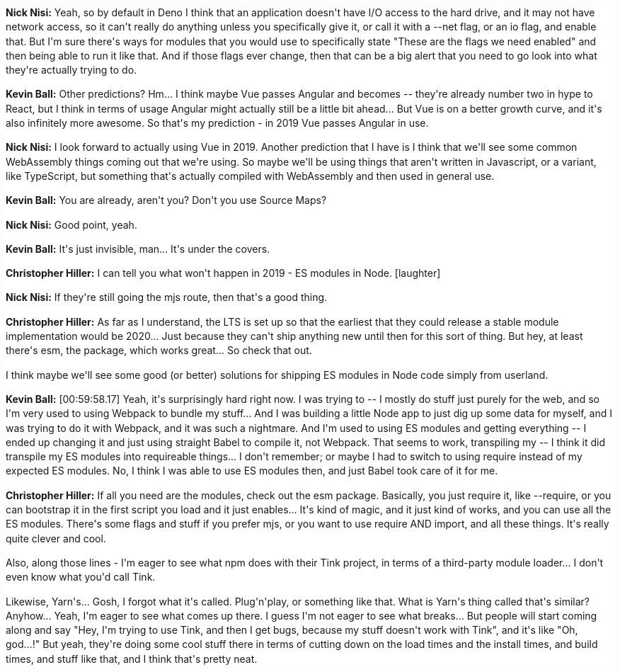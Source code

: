 **Nick Nisi:** Yeah, so by default in Deno I think that an application doesn't have I/O access to the hard drive, and it may not have network access, so it can't really do anything unless you specifically give it, or call it with a --net flag, or an io flag, and enable that. But I'm sure there's ways for modules that you would use to specifically state "These are the flags we need enabled" and then being able to run it like that. And if those flags ever change, then that can be a big alert that you need to go look into what they're actually trying to do.

**Kevin Ball:** Other predictions? Hm... I think maybe Vue passes Angular and becomes -- they're already number two in hype to React, but I think in terms of usage Angular might actually still be a little bit ahead... But Vue is on a better growth curve, and it's also infinitely more awesome. So that's my prediction - in 2019 Vue passes Angular in use.

**Nick Nisi:** I look forward to actually using Vue in 2019. Another prediction that I have is I think that we'll see some common WebAssembly things coming out that we're using. So maybe we'll be using things that aren't written in Javascript, or a variant, like TypeScript, but something that's actually compiled with WebAssembly and then used in general use.

**Kevin Ball:** You are already, aren't you? Don't you use Source Maps?

**Nick Nisi:** Good point, yeah.

**Kevin Ball:** It's just invisible, man... It's under the covers.

**Christopher Hiller:** I can tell you what won't happen in 2019 - ES modules in Node. \[laughter\]

**Nick Nisi:** If they're still going the mjs route, then that's a good thing.

**Christopher Hiller:** As far as I understand, the LTS is set up so that the earliest that they could release a stable module implementation would be 2020... Just because they can't ship anything new until then for this sort of thing. But hey, at least there's esm, the package, which works great... So check that out.

I think maybe we'll see some good (or better) solutions for shipping ES modules in Node code simply from userland.

**Kevin Ball:** \[00:59:58.17\] Yeah, it's surprisingly hard right now. I was trying to -- I mostly do stuff just purely for the web, and so I'm very used to using Webpack to bundle my stuff... And I was building a little Node app to just dig up some data for myself, and I was trying to do it with Webpack, and it was such a nightmare. And I'm used to using ES modules and getting everything -- I ended up changing it and just using straight Babel to compile it, not Webpack. That seems to work, transpiling my -- I think it did transpile my ES modules into requireable things... I don't remember; or maybe I had to switch to using require instead of my expected ES modules. No, I think I was able to use ES modules then, and just Babel took care of it for me.

**Christopher Hiller:** If all you need are the modules, check out the esm package. Basically, you just require it, like --require, or you can bootstrap it in the first script you load and it just enables... It's kind of magic, and it just kind of works, and you can use all the ES modules. There's some flags and stuff if you prefer mjs, or you want to use require AND import, and all these things. It's really quite clever and cool.

Also, along those lines - I'm eager to see what npm does with their Tink project, in terms of a third-party module loader... I don't even know what you'd call Tink.

Likewise, Yarn's... Gosh, I forgot what it's called. Plug'n'play, or something like that. What is Yarn's thing called that's similar? Anyhow... Yeah, I'm eager to see what comes up there. I guess I'm not eager to see what breaks... But people will start coming along and say "Hey, I'm trying to use Tink, and then I get bugs, because my stuff doesn't work with Tink", and it's like "Oh, god...!" But yeah, they're doing some cool stuff there in terms of cutting down on the load times and the install times, and build times, and stuff like that, and I think that's pretty neat.
